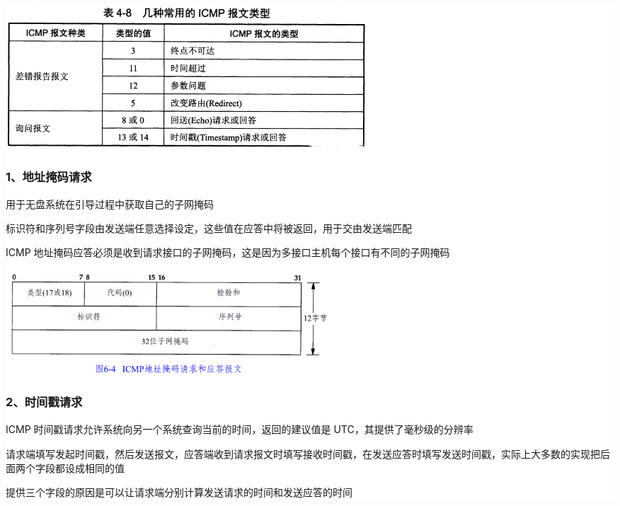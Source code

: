 <img src="images/image-20220403221451137.png" alt="image-20220403221451137" style="zoom:50%;" />



### 1、地址掩码请求

用于无盘系统在引导过程中获取自己的子网掩码

标识符和序列号字段由发送端任意选择设定，这些值在应答中将被返回，用于交由发送端匹配

ICMP 地址掩码应答必须是收到请求接口的子网掩码，这是因为多接口主机每个接口有不同的子网掩码

<img src="images/image-20240227160538401.png" alt="image-20240227160538401" style="zoom:67%;" />



### 2、时间戳请求

ICMP 时间戳请求允许系统向另一个系统查询当前的时间，返回的建议值是 UTC，其提供了毫秒级的分辨率

请求端填写发起时间戳，然后发送报文，应答端收到请求报文时填写接收时间戳，在发送应答时填写发送时间戳，实际上大多数的实现把后面两个字段都设成相同的值

提供三个字段的原因是可以让请求端分别计算发送请求的时间和发送应答的时间
